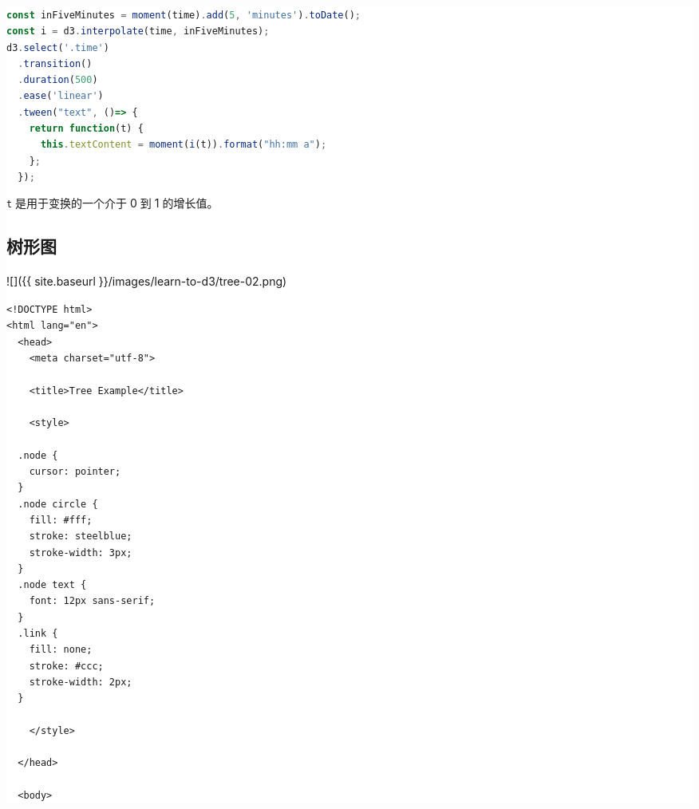 ```javascript
const inFiveMinutes = moment(time).add(5, 'minutes').toDate();
const i = d3.interpolate(time, inFiveMinutes);
d3.select('.time')
  .transition()
  .duration(500)
  .ease('linear')
  .tween("text", ()=> {
    return function(t) {
      this.textContent = moment(i(t)).format("hh:mm a");
    };
  });
```

```t``` 是用于变换的一个介于 0 到 1 的增长值。

## 树形图



![]({{ site.baseurl }}/images/learn-to-d3/tree-02.png)

```
<!DOCTYPE html>
<html lang="en">
  <head>
    <meta charset="utf-8">

    <title>Tree Example</title>

    <style>
  
  .node {
    cursor: pointer;
  }
  .node circle {
    fill: #fff;
    stroke: steelblue;
    stroke-width: 3px;
  }
  .node text {
    font: 12px sans-serif;
  }
  .link {
    fill: none;
    stroke: #ccc;
    stroke-width: 2px;
  }
  
    </style>

  </head>

  <body>
